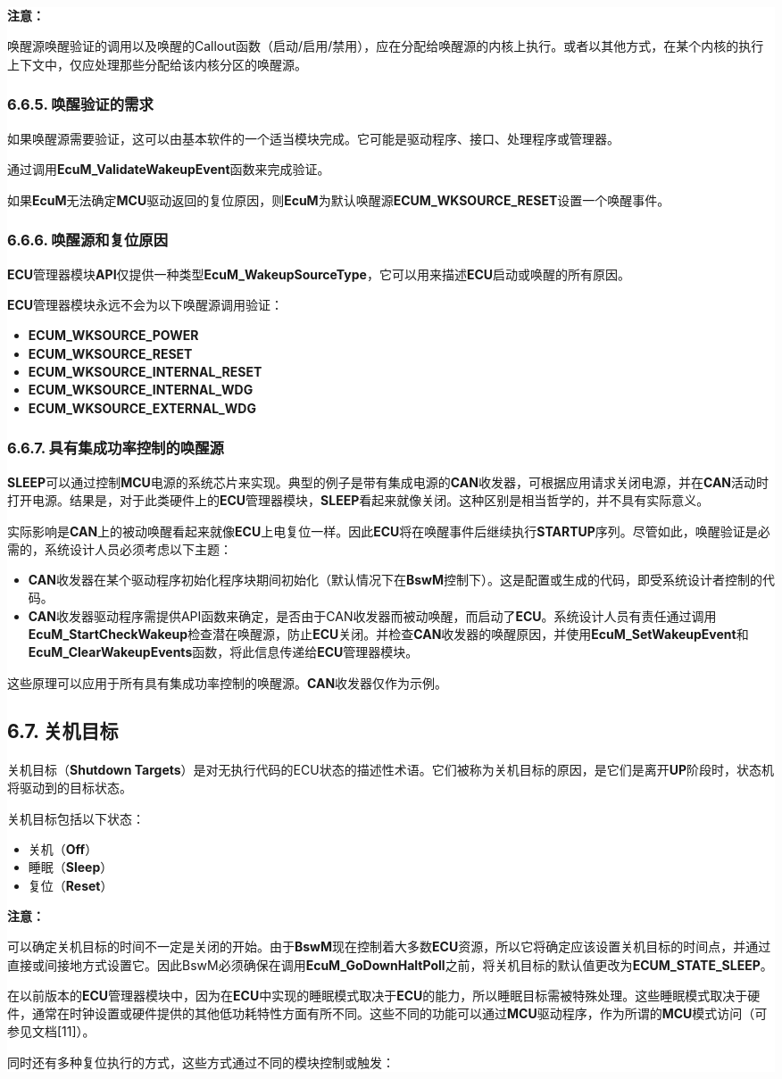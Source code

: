 **注意：**

唤醒源唤醒验证的调用以及唤醒的Callout函数（启动/启用/禁用），应在分配给唤醒源的内核上执行。或者以其他方式，在某个内核的执行上下文中，仅应处理那些分配给该内核分区的唤醒源。

### 6.6.5. 唤醒验证的需求

如果唤醒源需要验证，这可以由基本软件的一个适当模块完成。它可能是驱动程序、接口、处理程序或管理器。

通过调用**EcuM_ValidateWakeupEvent**函数来完成验证。

如果**EcuM**无法确定**MCU**驱动返回的复位原因，则**EcuM**为默认唤醒源**ECUM_WKSOURCE_RESET**设置一个唤醒事件。

### 6.6.6. 唤醒源和复位原因

**ECU**管理器模块**API**仅提供一种类型**EcuM_WakeupSourceType**，它可以用来描述**ECU**启动或唤醒的所有原因。

**ECU**管理器模块永远不会为以下唤醒源调用验证：

* **ECUM_WKSOURCE_POWER**
* **ECUM_WKSOURCE_RESET**
* **ECUM_WKSOURCE_INTERNAL_RESET**
* **ECUM_WKSOURCE_INTERNAL_WDG**
* **ECUM_WKSOURCE_EXTERNAL_WDG**

### 6.6.7. 具有集成功率控制的唤醒源

**SLEEP**可以通过控制**MCU**电源的系统芯片来实现。典型的例子是带有集成电源的**CAN**收发器，可根据应用请求关闭电源，并在**CAN**活动时打开电源。结果是，对于此类硬件上的**ECU**管理器模块，**SLEEP**看起来就像关闭。这种区别是相当哲学的，并不具有实际意义。

实际影响是**CAN**上的被动唤醒看起来就像**ECU**上电复位一样。因此**ECU**将在唤醒事件后继续执行**STARTUP**序列。尽管如此，唤醒验证是必需的，系统设计人员必须考虑以下主题：

* **CAN**收发器在某个驱动程序初始化程序块期间初始化（默认情况下在**BswM**控制下）。这是配置或生成的代码，即受系统设计者控制的代码。
* **CAN**收发器驱动程序需提供API函数来确定，是否由于CAN收发器而被动唤醒，而启动了**ECU**。系统设计人员有责任通过调用**EcuM_StartCheckWakeup**检查潜在唤醒源，防止**ECU**关闭。并检查**CAN**收发器的唤醒原因，并使用**EcuM_SetWakeupEvent**和**EcuM_ClearWakeupEvents**函数，将此信息传递给**ECU**管理器模块。

这些原理可以应用于所有具有集成功率控制的唤醒源。**CAN**收发器仅作为示例。

## 6.7. 关机目标

关机目标（**Shutdown Targets**）是对无执行代码的ECU状态的描述性术语。它们被称为关机目标的原因，是它们是离开**UP**阶段时，状态机将驱动到的目标状态。

关机目标包括以下状态：

* 关机（**Off**）
* 睡眠（**Sleep**）
* 复位（**Reset**）

**注意：**

可以确定关机目标的时间不一定是关闭的开始。由于**BswM**现在控制着大多数**ECU**资源，所以它将确定应该设置关机目标的时间点，并通过直接或间接地方式设置它。因此BswM必须确保在调用**EcuM_GoDownHaltPoll**之前，将关机目标的默认值更改为**ECUM_STATE_SLEEP**。

在以前版本的**ECU**管理器模块中，因为在**ECU**中实现的睡眠模式取决于**ECU**的能力，所以睡眠目标需被特殊处理。这些睡眠模式取决于硬件，通常在时钟设置或硬件提供的其他低功耗特性方面有所不同。这些不同的功能可以通过**MCU**驱动程序，作为所谓的**MCU**模式访问（可参见文档[11]）。

同时还有多种复位执行的方式，这些方式通过不同的模块控制或触发：
